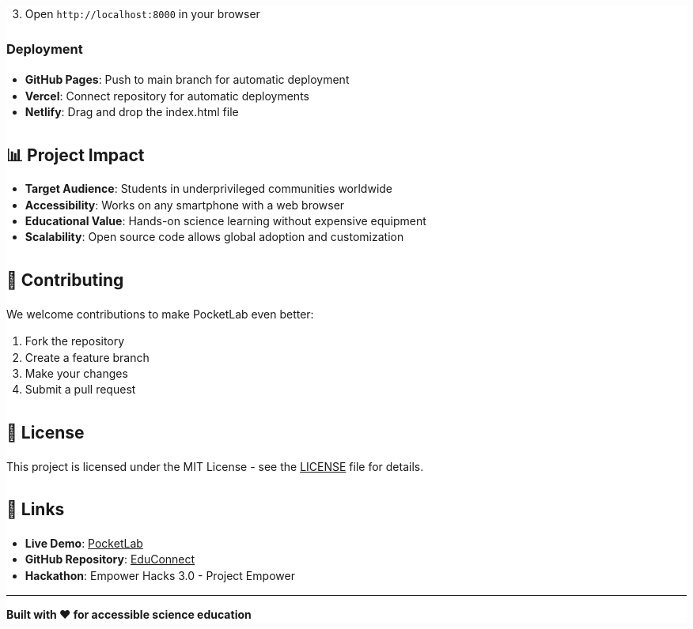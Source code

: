 3. Open `http://localhost:8000` in your browser

### Deployment
- **GitHub Pages**: Push to main branch for automatic deployment
- **Vercel**: Connect repository for automatic deployments
- **Netlify**: Drag and drop the index.html file

## 📊 Project Impact

- **Target Audience**: Students in underprivileged communities worldwide
- **Accessibility**: Works on any smartphone with a web browser
- **Educational Value**: Hands-on science learning without expensive equipment
- **Scalability**: Open source code allows global adoption and customization

## 🤝 Contributing

We welcome contributions to make PocketLab even better:

1. Fork the repository
2. Create a feature branch
3. Make your changes
4. Submit a pull request

## 📄 License

This project is licensed under the MIT License - see the [LICENSE](LICENSE) file for details.

## 🔗 Links

- **Live Demo**: [PocketLab](https://edu-connect-cyan.vercel.app/)
- **GitHub Repository**: [EduConnect](https://github.com/hmonga/EduConnect)
- **Hackathon**: Empower Hacks 3.0 - Project Empower

---

**Built with ❤️ for accessible science education**
